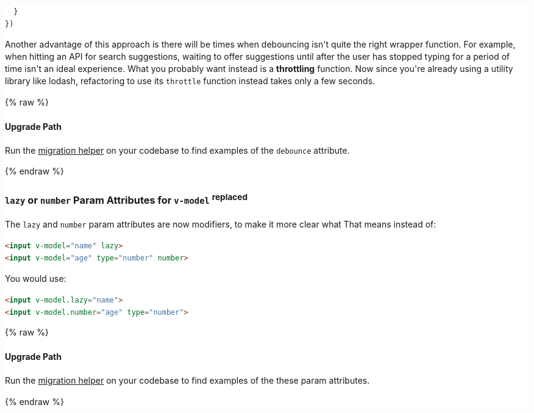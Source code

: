 ```js
  }
})
```

Another advantage of this approach is there will be times when debouncing isn't quite the right wrapper function. For example, when hitting an API for search suggestions, waiting to offer suggestions until after the user has stopped typing for a period of time isn't an ideal experience. What you probably want instead is a **throttling** function. Now since you're already using a utility library like lodash, refactoring to use its `throttle` function instead takes only a few seconds.

{% raw %}

<div class="upgrade-path">
  <h4>
    Upgrade Path
  </h4>
  
  <p>
    Run the <a href="https://github.com/vuejs/vue-migration-helper">migration helper</a> on your codebase to find examples of the <code>debounce</code> attribute.
  </p>
</div>

{% endraw %}

### `lazy` or `number` Param Attributes for `v-model` <sup>replaced</sup>

The `lazy` and `number` param attributes are now modifiers, to make it more clear what That means instead of:

```html
<input v-model="name" lazy>
<input v-model="age" type="number" number>
```

You would use:

```html
<input v-model.lazy="name">
<input v-model.number="age" type="number">
```

{% raw %}

<div class="upgrade-path">
  <h4>
    Upgrade Path
  </h4>
  
  <p>
    Run the <a href="https://github.com/vuejs/vue-migration-helper">migration helper</a> on your codebase to find examples of the these param attributes.
  </p>
</div>

{% endraw %}
